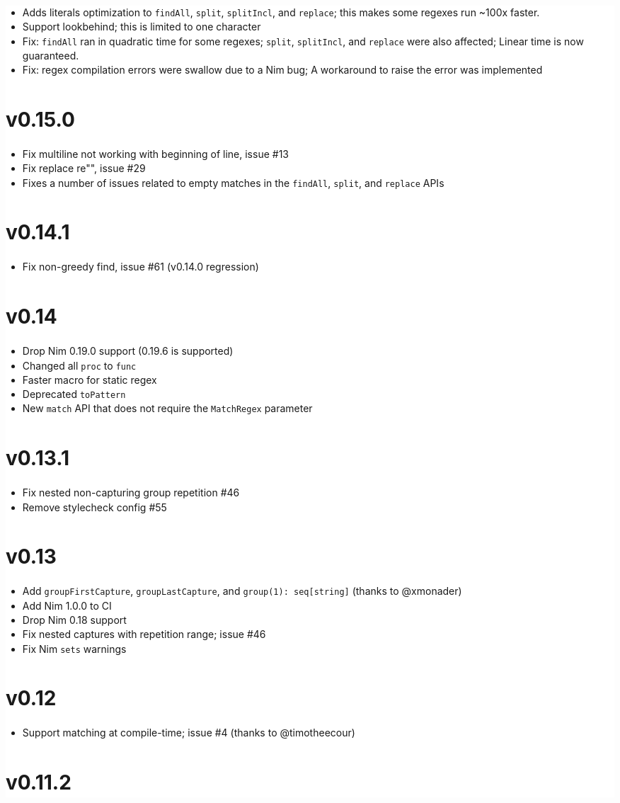 * Adds literals optimization to `findAll`,
  `split`, `splitIncl`, and `replace`; this makes
  some regexes run ~100x faster.
* Support lookbehind; this is limited to one character
* Fix: `findAll` ran in quadratic time for some regexes;
  `split`, `splitIncl`, and `replace` were also affected;
  Linear time is now guaranteed.
* Fix: regex compilation errors were swallow due to
  a Nim bug; A workaround to raise the error was implemented

v0.15.0
==================

* Fix multiline not working with beginning of line, issue #13
* Fix replace re"", issue #29
* Fixes a number of issues related to empty matches
  in the `findAll`, `split`, and `replace` APIs

v0.14.1
==================

* Fix non-greedy find, issue #61 (v0.14.0 regression)

v0.14
==================

* Drop Nim 0.19.0 support (0.19.6 is supported)
* Changed all `proc` to `func`
* Faster macro for static regex
* Deprecated `toPattern`
* New `match` API that does not require the `MatchRegex` parameter

v0.13.1
==================

* Fix nested non-capturing group repetition #46
* Remove stylecheck config #55

v0.13
==================

* Add `groupFirstCapture`, `groupLastCapture`, and
  `group(1): seq[string]` (thanks to @xmonader)
* Add Nim 1.0.0 to CI
* Drop Nim 0.18 support
* Fix nested captures with repetition range; issue #46
* Fix Nim `sets` warnings

v0.12
==================

* Support matching at compile-time; issue #4
  (thanks to @timotheecour)

v0.11.2
==================

